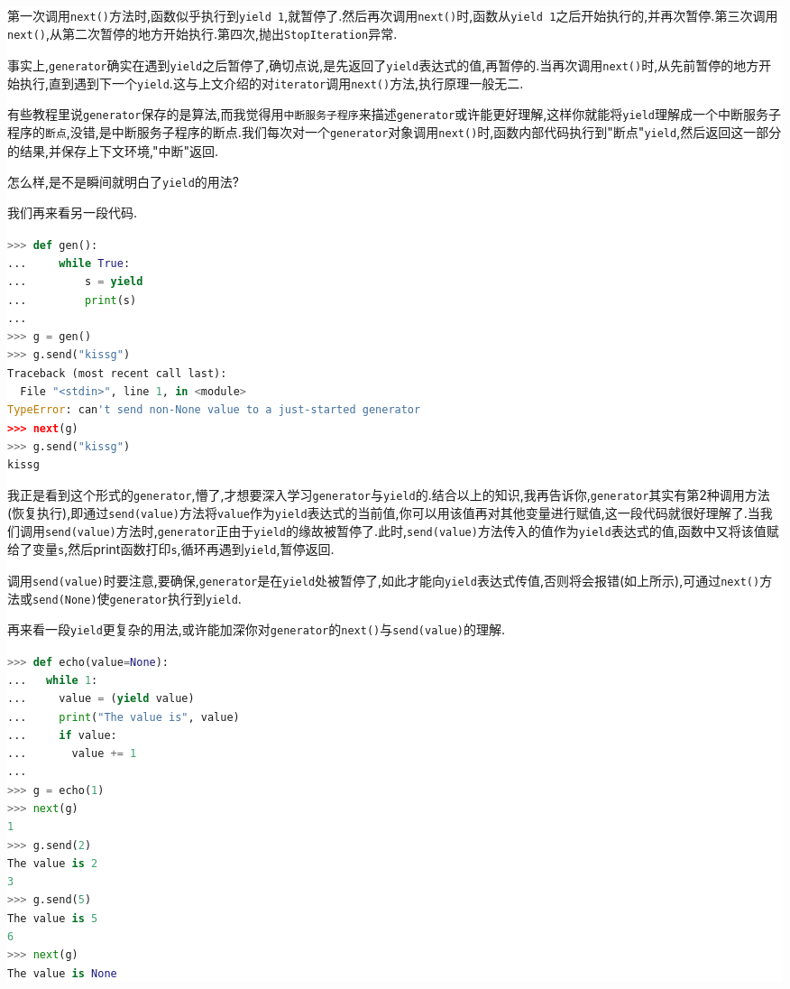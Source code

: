 
第一次调用`next()`方法时,函数似乎执行到`yield 1`,就暂停了.然后再次调用`next()`时,函数从`yield 1`之后开始执行的,并再次暂停.第三次调用`next()`,从第二次暂停的地方开始执行.第四次,抛出`StopIteration`异常.

事实上,`generator`确实在遇到`yield`之后暂停了,确切点说,是先返回了`yield`表达式的值,再暂停的.当再次调用`next()`时,从先前暂停的地方开始执行,直到遇到下一个`yield`.这与上文介绍的对`iterator`调用`next()`方法,执行原理一般无二.

有些教程里说`generator`保存的是算法,而我觉得用`中断服务子程序`来描述`generator`或许能更好理解,这样你就能将`yield`理解成一个中断服务子程序的`断点`,没错,是中断服务子程序的断点.我们每次对一个`generator`对象调用`next()`时,函数内部代码执行到"断点"`yield`,然后返回这一部分的结果,并保存上下文环境,"中断"返回.

怎么样,是不是瞬间就明白了`yield`的用法?

我们再来看另一段代码.

```python
>>> def gen():
...     while True:
...         s = yield
...         print(s)
...
>>> g = gen()
>>> g.send("kissg")
Traceback (most recent call last):
  File "<stdin>", line 1, in <module>
TypeError: can't send non-None value to a just-started generator
>>> next(g)
>>> g.send("kissg")
kissg
```

我正是看到这个形式的`generator`,懵了,才想要深入学习`generator`与`yield`的.结合以上的知识,我再告诉你,`generator`其实有第2种调用方法(恢复执行),即通过`send(value)`方法将`value`作为`yield`表达式的当前值,你可以用该值再对其他变量进行赋值,这一段代码就很好理解了.当我们调用`send(value)`方法时,`generator`正由于`yield`的缘故被暂停了.此时,`send(value)`方法传入的值作为`yield`表达式的值,函数中又将该值赋给了变量`s`,然后print函数打印`s`,循环再遇到`yield`,暂停返回.

调用`send(value)`时要注意,要确保,`generator`是在`yield`处被暂停了,如此才能向`yield`表达式传值,否则将会报错(如上所示),可通过`next()`方法或`send(None)`使`generator`执行到`yield`.

再来看一段`yield`更复杂的用法,或许能加深你对`generator`的`next()`与`send(value)`的理解.

```python
>>> def echo(value=None):
...   while 1:
...     value = (yield value)
...     print("The value is", value)
...     if value:
...       value += 1
...
>>> g = echo(1)
>>> next(g)
1
>>> g.send(2)
The value is 2
3
>>> g.send(5)
The value is 5
6
>>> next(g)
The value is None
```
